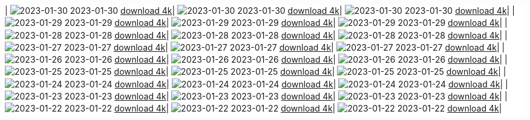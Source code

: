 | ![2023-01-30](https://www.bing.com/th?id=OHR.NagarholeNationalPark_ZH-CN2550578922_UHD.jpg&pid=hp&w=384&h=216&rs=1&c=4) 2023-01-30 [download 4k](https://www.bing.com/th?id=OHR.NagarholeNationalPark_ZH-CN2550578922_UHD.jpg)| ![2023-01-30](https://www.bing.com/th?id=OHR.BlackbirdDay_EN-US2693700478_UHD.jpg&pid=hp&w=384&h=216&rs=1&c=4) 2023-01-30 [download 4k](https://www.bing.com/th?id=OHR.BlackbirdDay_EN-US2693700478_UHD.jpg)| ![2023-01-30](https://www.bing.com/th?id=OHR.IceSailingBalaton_JA-JP6368044010_UHD.jpg&pid=hp&w=384&h=216&rs=1&c=4) 2023-01-30 [download 4k](https://www.bing.com/th?id=OHR.IceSailingBalaton_JA-JP6368044010_UHD.jpg)|
| ![2023-01-29](https://www.bing.com/th?id=OHR.BlackbirdDay_ZH-CN2291101162_UHD.jpg&pid=hp&w=384&h=216&rs=1&c=4) 2023-01-29 [download 4k](https://www.bing.com/th?id=OHR.BlackbirdDay_ZH-CN2291101162_UHD.jpg)| ![2023-01-29](https://www.bing.com/th?id=OHR.BlueBahamas_EN-US2634514272_UHD.jpg&pid=hp&w=384&h=216&rs=1&c=4) 2023-01-29 [download 4k](https://www.bing.com/th?id=OHR.BlueBahamas_EN-US2634514272_UHD.jpg)| ![2023-01-29](https://www.bing.com/th?id=OHR.BlackbirdDay_JA-JP6288787593_UHD.jpg&pid=hp&w=384&h=216&rs=1&c=4) 2023-01-29 [download 4k](https://www.bing.com/th?id=OHR.BlackbirdDay_JA-JP6288787593_UHD.jpg)|
| ![2023-01-28](https://www.bing.com/th?id=OHR.BlueBahamas_ZH-CN2083290847_UHD.jpg&pid=hp&w=384&h=216&rs=1&c=4) 2023-01-28 [download 4k](https://www.bing.com/th?id=OHR.BlueBahamas_ZH-CN2083290847_UHD.jpg)| ![2023-01-28](https://www.bing.com/th?id=OHR.RedMangrove_EN-US2559915803_UHD.jpg&pid=hp&w=384&h=216&rs=1&c=4) 2023-01-28 [download 4k](https://www.bing.com/th?id=OHR.RedMangrove_EN-US2559915803_UHD.jpg)| ![2023-01-28](https://www.bing.com/th?id=OHR.BlueBahamas_JA-JP6230732203_UHD.jpg&pid=hp&w=384&h=216&rs=1&c=4) 2023-01-28 [download 4k](https://www.bing.com/th?id=OHR.BlueBahamas_JA-JP6230732203_UHD.jpg)|
| ![2023-01-27](https://www.bing.com/th?id=OHR.RedMangrove_ZH-CN4083989028_UHD.jpg&pid=hp&w=384&h=216&rs=1&c=4) 2023-01-27 [download 4k](https://www.bing.com/th?id=OHR.RedMangrove_ZH-CN4083989028_UHD.jpg)| ![2023-01-27](https://www.bing.com/th?id=OHR.HighArchChina_EN-US3519227219_UHD.jpg&pid=hp&w=384&h=216&rs=1&c=4) 2023-01-27 [download 4k](https://www.bing.com/th?id=OHR.HighArchChina_EN-US3519227219_UHD.jpg)| ![2023-01-27](https://www.bing.com/th?id=OHR.RedMangrove_JA-JP6180973843_UHD.jpg&pid=hp&w=384&h=216&rs=1&c=4) 2023-01-27 [download 4k](https://www.bing.com/th?id=OHR.RedMangrove_JA-JP6180973843_UHD.jpg)|
| ![2023-01-26](https://www.bing.com/th?id=OHR.HighArchChina_ZH-CN8170154553_UHD.jpg&pid=hp&w=384&h=216&rs=1&c=4) 2023-01-26 [download 4k](https://www.bing.com/th?id=OHR.HighArchChina_ZH-CN8170154553_UHD.jpg)| ![2023-01-26](https://www.bing.com/th?id=OHR.BirksofAberfeldy_EN-US2525260479_UHD.jpg&pid=hp&w=384&h=216&rs=1&c=4) 2023-01-26 [download 4k](https://www.bing.com/th?id=OHR.BirksofAberfeldy_EN-US2525260479_UHD.jpg)| ![2023-01-26](https://www.bing.com/th?id=OHR.HighArchChina_JA-JP6689436859_UHD.jpg&pid=hp&w=384&h=216&rs=1&c=4) 2023-01-26 [download 4k](https://www.bing.com/th?id=OHR.HighArchChina_JA-JP6689436859_UHD.jpg)|
| ![2023-01-25](https://www.bing.com/th?id=OHR.BirksofAberfeldy_ZH-CN7810226692_UHD.jpg&pid=hp&w=384&h=216&rs=1&c=4) 2023-01-25 [download 4k](https://www.bing.com/th?id=OHR.BirksofAberfeldy_ZH-CN7810226692_UHD.jpg)| ![2023-01-25](https://www.bing.com/th?id=OHR.ColleSantaLucia_EN-US2362622808_UHD.jpg&pid=hp&w=384&h=216&rs=1&c=4) 2023-01-25 [download 4k](https://www.bing.com/th?id=OHR.ColleSantaLucia_EN-US2362622808_UHD.jpg)| ![2023-01-25](https://www.bing.com/th?id=OHR.BirksofAberfeldy_JA-JP6623744138_UHD.jpg&pid=hp&w=384&h=216&rs=1&c=4) 2023-01-25 [download 4k](https://www.bing.com/th?id=OHR.BirksofAberfeldy_JA-JP6623744138_UHD.jpg)|
| ![2023-01-24](https://www.bing.com/th?id=OHR.ColleSantaLucia_ZH-CN7638164714_UHD.jpg&pid=hp&w=384&h=216&rs=1&c=4) 2023-01-24 [download 4k](https://www.bing.com/th?id=OHR.ColleSantaLucia_ZH-CN7638164714_UHD.jpg)| ![2023-01-24](https://www.bing.com/th?id=OHR.SunriseMoai_EN-US2278287529_UHD.jpg&pid=hp&w=384&h=216&rs=1&c=4) 2023-01-24 [download 4k](https://www.bing.com/th?id=OHR.SunriseMoai_EN-US2278287529_UHD.jpg)| ![2023-01-24](https://www.bing.com/th?id=OHR.ColleSantaLucia_JA-JP6561397295_UHD.jpg&pid=hp&w=384&h=216&rs=1&c=4) 2023-01-24 [download 4k](https://www.bing.com/th?id=OHR.ColleSantaLucia_JA-JP6561397295_UHD.jpg)|
| ![2023-01-23](https://www.bing.com/th?id=OHR.SunriseMoai_ZH-CN7413178404_UHD.jpg&pid=hp&w=384&h=216&rs=1&c=4) 2023-01-23 [download 4k](https://www.bing.com/th?id=OHR.SunriseMoai_ZH-CN7413178404_UHD.jpg)| ![2023-01-23](https://www.bing.com/th?id=OHR.YearRabbit_EN-US2153925391_UHD.jpg&pid=hp&w=384&h=216&rs=1&c=4) 2023-01-23 [download 4k](https://www.bing.com/th?id=OHR.YearRabbit_EN-US2153925391_UHD.jpg)| ![2023-01-23](https://www.bing.com/th?id=OHR.SunriseMoai_JA-JP6509155183_UHD.jpg&pid=hp&w=384&h=216&rs=1&c=4) 2023-01-23 [download 4k](https://www.bing.com/th?id=OHR.SunriseMoai_JA-JP6509155183_UHD.jpg)|
| ![2023-01-22](https://www.bing.com/th?id=OHR.ChineseSpringFestival2023_ZH-CN7281854882_UHD.jpg&pid=hp&w=384&h=216&rs=1&c=4) 2023-01-22 [download 4k](https://www.bing.com/th?id=OHR.ChineseSpringFestival2023_ZH-CN7281854882_UHD.jpg)| ![2023-01-22](https://www.bing.com/th?id=OHR.HuggingKanga_EN-US2086666028_UHD.jpg&pid=hp&w=384&h=216&rs=1&c=4) 2023-01-22 [download 4k](https://www.bing.com/th?id=OHR.HuggingKanga_EN-US2086666028_UHD.jpg)| ![2023-01-22](https://www.bing.com/th?id=OHR.YearRabbit_JA-JP6460790006_UHD.jpg&pid=hp&w=384&h=216&rs=1&c=4) 2023-01-22 [download 4k](https://www.bing.com/th?id=OHR.YearRabbit_JA-JP6460790006_UHD.jpg)|